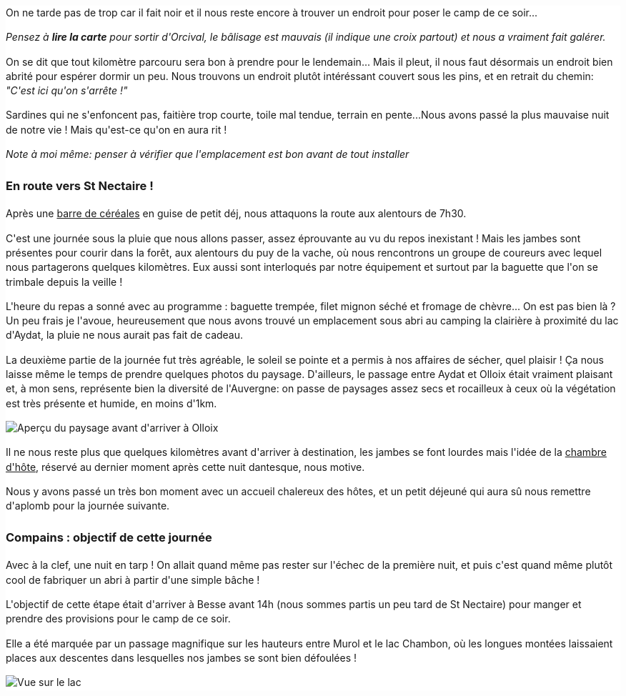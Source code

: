 On ne tarde pas de trop car il fait noir et il nous reste encore à trouver un endroit pour poser le camp de ce soir...

*Pensez à **lire la carte** pour sortir d'Orcival, le bâlisage est mauvais (il indique une croix partout) et nous a vraiment fait galérer.*

On se dit que tout kilomètre parcouru sera bon à prendre pour le lendemain... Mais il pleut, il nous faut désormais un endroit bien abrité pour espérer dormir un peu. Nous trouvons un endroit plutôt intéréssant couvert sous les pins, et en retrait du chemin: *"C'est ici qu'on s'arrête !"*

Sardines qui ne s'enfoncent pas, faitière trop courte, toile mal tendue, terrain en pente...Nous avons passé la plus mauvaise nuit de notre vie ! Mais qu'est-ce qu'on en aura rit !

*Note à moi même: penser à vérifier que l'emplacement est bon avant de tout installer*

### En route vers St Nectaire !

Après une [barre de céréales](/nutrition/barres-avoine-epautre) en guise de petit déj, nous attaquons la route aux alentours de 7h30.

C'est une journée sous la pluie que nous allons passer, assez éprouvante au vu du repos inexistant ! Mais les jambes sont présentes pour courir dans la forêt, aux alentours du puy de la vache, où nous rencontrons un groupe de coureurs avec lequel nous partagerons quelques kilomètres. Eux aussi sont interloqués par notre équipement et surtout par la baguette que l'on se trimbale depuis la veille !

L'heure du repas a sonné avec au programme : baguette trempée, filet mignon séché et fromage de chèvre... On est pas bien là ? Un peu frais je l'avoue, heureusement que nous avons trouvé un emplacement sous abri au camping la clairière à proximité du lac d'Aydat, la pluie ne nous aurait pas fait de cadeau.

La deuxième partie de la journée fut très agréable, le soleil se pointe et a permis à nos affaires de sécher, quel plaisir ! Ça nous laisse même le temps de prendre quelques photos du paysage. D'ailleurs, le passage entre Aydat et Olloix était vraiment plaisant et, à mon sens, représente bien la diversité de l'Auvergne: on passe de paysages assez secs et rocailleux à ceux où la végétation est très présente et humide, en moins d'1km.

![Aperçu du paysage avant d'arriver à Olloix](https://cfa-images.s3.eu-west-3.amazonaws.com/20201011_140053.jpg)

Il ne nous reste plus que quelques kilomètres avant d'arriver à destination, les jambes se font lourdes mais l'idée de la [chambre d'hôte](https://villasthubert.com/sur-villa-sthubert), réservé au dernier moment après cette nuit dantesque, nous motive.

Nous y avons passé un très bon moment avec un accueil chalereux des hôtes, et un petit déjeuné qui aura sû nous remettre d'aplomb pour la journée suivante. 

### Compains : objectif de cette journée

Avec à la clef, une nuit en tarp ! On allait quand même pas rester sur l'échec de la première nuit, et puis c'est quand même plutôt cool de fabriquer un abri à partir d'une simple bâche !

L'objectif de cette étape était d'arriver à Besse avant 14h (nous sommes partis un peu tard de St Nectaire) pour manger et prendre des provisions pour le camp de ce soir.

Elle a été marquée par un passage magnifique sur les hauteurs entre Murol et le lac Chambon, où les longues montées laissaient places aux descentes dans lesquelles nos jambes se sont bien défoulées !

![Vue sur le lac](https://cfa-images.s3.eu-west-3.amazonaws.com/20201012_100529.jpg)
